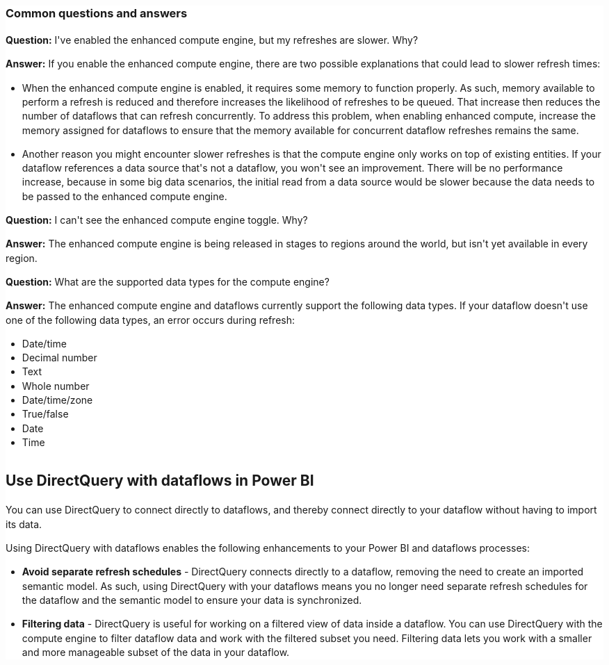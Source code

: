 ### Common questions and answers

**Question:** I've enabled the enhanced compute engine, but my refreshes are slower. Why?

**Answer:** If you enable the enhanced compute engine, there are two possible explanations that could lead to slower refresh times:

* When the enhanced compute engine is enabled, it requires some memory to function properly. As such, memory available to perform a refresh is reduced and therefore increases the likelihood of refreshes to be queued. That increase then reduces the number of dataflows that can refresh concurrently. To address this problem, when enabling enhanced compute, increase the memory assigned for dataflows to ensure that the memory available for concurrent dataflow refreshes remains the same.

* Another reason you might encounter slower refreshes is that the compute engine only works on top of existing entities. If your dataflow references a data source that's not a dataflow, you won't see an improvement. There will be no performance increase, because in some big data scenarios, the initial read from a data source would be slower because the data needs to be passed to the enhanced compute engine.  

**Question:** I can't see the enhanced compute engine toggle. Why?

**Answer:** The enhanced compute engine is being released in stages to regions around the world, but isn't yet available in every region.

**Question:** What are the supported data types for the compute engine?

**Answer:** The enhanced compute engine and dataflows currently support the following data types. If your dataflow doesn't use one of the following data types, an error occurs during refresh:

* Date/time
* Decimal number
* Text
* Whole number
* Date/time/zone
* True/false
* Date
* Time

## Use DirectQuery with dataflows in Power BI

You can use DirectQuery to connect directly to dataflows, and thereby connect directly to your dataflow without having to import its data.

Using DirectQuery with dataflows enables the following enhancements to your Power BI and dataflows processes:

* **Avoid separate refresh schedules** - DirectQuery connects directly to a dataflow, removing the need to create an imported semantic model. As such, using DirectQuery with your dataflows means you no longer need separate refresh schedules for the dataflow and the semantic model to ensure your data is synchronized.

* **Filtering data** - DirectQuery is useful for working on a filtered view of data inside a dataflow. You can use DirectQuery with the compute engine to filter dataflow data and work with the filtered subset you need. Filtering data lets you work with a smaller and more manageable subset of the data in your dataflow.
